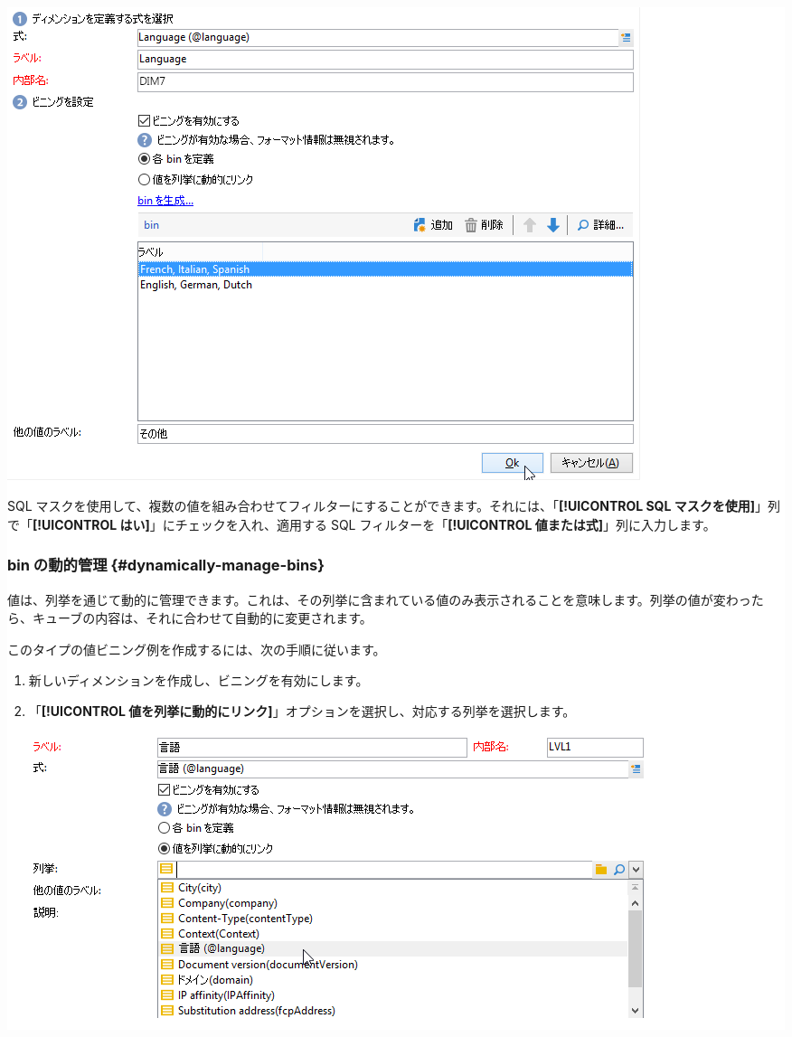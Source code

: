 ![](assets/cube-add-new-bin-2.png)

SQL マスクを使用して、複数の値を組み合わせてフィルターにすることができます。それには、「**[!UICONTROL SQL マスクを使用]**」列で「**[!UICONTROL はい]**」にチェックを入れ、適用する SQL フィルターを「**[!UICONTROL 値または式]**」列に入力します。



### bin の動的管理 {#dynamically-manage-bins}

値は、列挙を通じて動的に管理できます。これは、その列挙に含まれている値のみ表示されることを意味します。列挙の値が変わったら、キューブの内容は、それに合わせて自動的に変更されます。

このタイプの値ビニング例を作成するには、次の手順に従います。

1. 新しいディメンションを作成し、ビニングを有効にします。
1. 「**[!UICONTROL 値を列挙に動的にリンク]**」オプションを選択し、対応する列挙を選択します。

   ![](assets/cube-link-to-enum.png)
